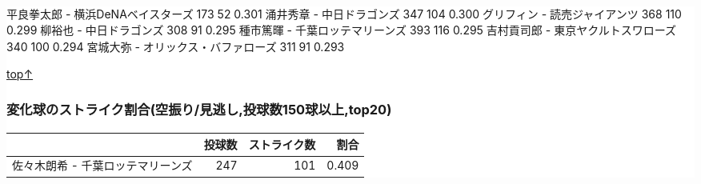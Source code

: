 <tr class="even">
<td style="text-align: left;">平良拳太郎 - 横浜DeNAベイスターズ</td>
<td style="text-align: right;">173</td>
<td style="text-align: right;">52</td>
<td style="text-align: right;">0.301</td>
</tr>
<tr class="odd">
<td style="text-align: left;">涌井秀章 - 中日ドラゴンズ</td>
<td style="text-align: right;">347</td>
<td style="text-align: right;">104</td>
<td style="text-align: right;">0.300</td>
</tr>
<tr class="even">
<td style="text-align: left;">グリフィン - 読売ジャイアンツ</td>
<td style="text-align: right;">368</td>
<td style="text-align: right;">110</td>
<td style="text-align: right;">0.299</td>
</tr>
<tr class="odd">
<td style="text-align: left;">柳裕也 - 中日ドラゴンズ</td>
<td style="text-align: right;">308</td>
<td style="text-align: right;">91</td>
<td style="text-align: right;">0.295</td>
</tr>
<tr class="even">
<td style="text-align: left;">種市篤暉 - 千葉ロッテマリーンズ</td>
<td style="text-align: right;">393</td>
<td style="text-align: right;">116</td>
<td style="text-align: right;">0.295</td>
</tr>
<tr class="odd">
<td style="text-align: left;">吉村貢司郎 - 東京ヤクルトスワローズ</td>
<td style="text-align: right;">340</td>
<td style="text-align: right;">100</td>
<td style="text-align: right;">0.294</td>
</tr>
<tr class="even">
<td style="text-align: left;">宮城大弥 - オリックス・バファローズ</td>
<td style="text-align: right;">311</td>
<td style="text-align: right;">91</td>
<td style="text-align: right;">0.293</td>
</tr>
</tbody>
</table>

[top↑](#top)

### 変化球のストライク割合(空振り/見逃し,投球数150球以上,top20)

<table>
<thead>
<tr class="header">
<th style="text-align: left;"></th>
<th style="text-align: right;">投球数</th>
<th style="text-align: right;">ストライク数</th>
<th style="text-align: right;">割合</th>
</tr>
</thead>
<tbody>
<tr class="odd">
<td style="text-align: left;">佐々木朗希 - 千葉ロッテマリーンズ</td>
<td style="text-align: right;">247</td>
<td style="text-align: right;">101</td>
<td style="text-align: right;">0.409</td>